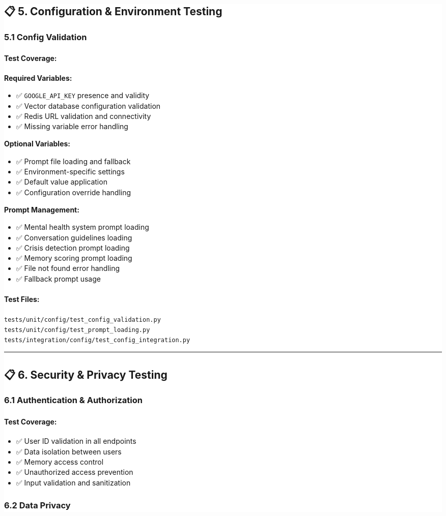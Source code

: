 ## 📋 **5. Configuration & Environment Testing**

### **5.1 Config Validation**

#### Test Coverage:

**Required Variables:**

- ✅ `GOOGLE_API_KEY` presence and validity
- ✅ Vector database configuration validation
- ✅ Redis URL validation and connectivity
- ✅ Missing variable error handling

**Optional Variables:**

- ✅ Prompt file loading and fallback
- ✅ Environment-specific settings
- ✅ Default value application
- ✅ Configuration override handling

**Prompt Management:**

- ✅ Mental health system prompt loading
- ✅ Conversation guidelines loading
- ✅ Crisis detection prompt loading
- ✅ Memory scoring prompt loading
- ✅ File not found error handling
- ✅ Fallback prompt usage

#### Test Files:

```
tests/unit/config/test_config_validation.py
tests/unit/config/test_prompt_loading.py
tests/integration/config/test_config_integration.py
```

---

## 📋 **6. Security & Privacy Testing**

### **6.1 Authentication & Authorization**

#### Test Coverage:

- ✅ User ID validation in all endpoints
- ✅ Data isolation between users
- ✅ Memory access control
- ✅ Unauthorized access prevention
- ✅ Input validation and sanitization

### **6.2 Data Privacy**
